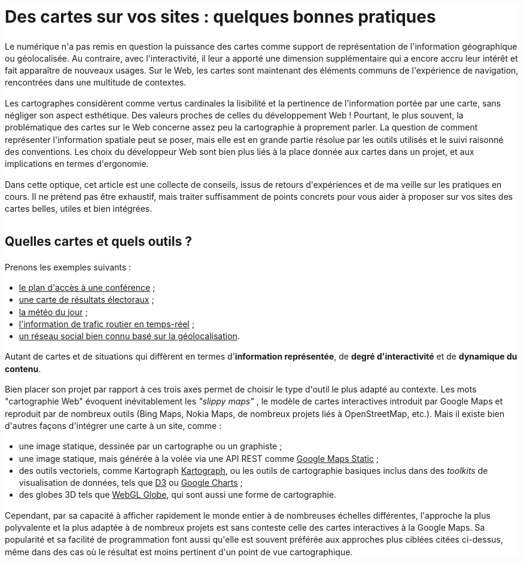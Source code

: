 # Des cartes sur vos sites : quelques bonnes pratiques

Le numérique n'a pas remis en question la puissance des cartes comme support de représentation de l'information géographique ou géolocalisée. Au contraire, avec l'interactivité, il leur a apporté une dimension supplémentaire qui a encore accru leur intérêt et fait apparaître de nouveaux usages. Sur le Web, les cartes sont maintenant des éléments communs de l'expérience de navigation, rencontrées dans une multitude de contextes.

Les cartographes considèrent comme vertus cardinales la lisibilité et la pertinence de l'information portée par une carte, sans négliger son aspect esthétique. Des valeurs proches de celles du développement Web ! Pourtant, le plus souvent, la problématique des cartes sur le Web concerne assez peu la cartographie à proprement parler. La question de comment représenter l'information spatiale peut se poser, mais elle est en grande partie résolue par les outils utilisés et le suivi raisonné des conventions. Les choix du développeur Web sont bien plus liés à la place donnée aux cartes dans un projet, et aux implications en termes d'ergonomie.

Dans cette optique, cet article est une collecte de conseils, issus de retours d'expériences et de ma veille sur les pratiques en cours. Il ne prétend pas être exhaustif, mais traiter suffisamment de points concrets pour vous aider à proposer sur vos sites des cartes belles, utiles et bien intégrées.


## Quelles cartes et quels outils ?

Prenons les exemples suivants : 

* [le plan d'accès à une conférence](http://www.paris-web.fr/lieux/) ;
* [une carte de résultats électoraux](http://www.lemonde.fr/election-presidentielle-2012/infographie/2012/05/08/carte-les-333-circonscriptions-ou-m-hollande-est-arrive-en-tete_1698093_1471069.html) ;
* [la météo du jour](http://france.meteofrance.com/) ;
* [l'information de trafic routier en temps-réel](http://v-traffic.com) ;
* [un réseau social bien connu basé sur la géolocalisation](http://foursquare.com).

Autant de cartes et de situations qui diffèrent en termes d'__information représentée__, de __degré d'interactivité__ et de __dynamique du contenu__.

Bien placer son projet par rapport à ces trois axes permet de choisir le type d'outil le plus adapté au contexte. Les mots "cartographie Web" évoquent inévitablement les _"slippy maps"_ , le modèle de cartes interactives  introduit par Google Maps et reproduit par de nombreux outils (Bing Maps, Nokia Maps, de nombreux projets liés à OpenStreetMap, etc.). Mais il existe bien d'autres façons d'intégrer une carte à un site, comme :

* une image statique, dessinée par un cartographe ou un graphiste ;
* une image statique, mais générée à la volée via une API REST comme [Google Maps Static](https://developers.google.com/maps/documentation/staticmaps/) ;
* des outils vectoriels, comme Kartograph [Kartograph](http://kartograph.org), ou les outils de cartographie basiques inclus dans des _toolkits_ de visualisation de données, tels que [D3](https://github.com/mbostock/d3/wiki/Gallery) ou [Google Charts](https://google-developers.appspot.com/chart/interactive/docs/gallery/geochart) ;
* des globes 3D tels que [WebGL Globe](http://www.chromeexperiments.com/globe), qui sont aussi une forme de cartographie.

Cependant, par sa capacité à afficher rapidement le monde entier à de nombreuses échelles différentes, l'approche la plus polyvalente et la plus adaptée à de nombreux projets est sans conteste celle des cartes interactives à la Google Maps. Sa popularité et sa facilité de programmation font aussi qu'elle est souvent préférée aux approches plus ciblées citées ci-dessus, même dans des cas où le résultat est moins pertinent d'un point de vue cartographique.
